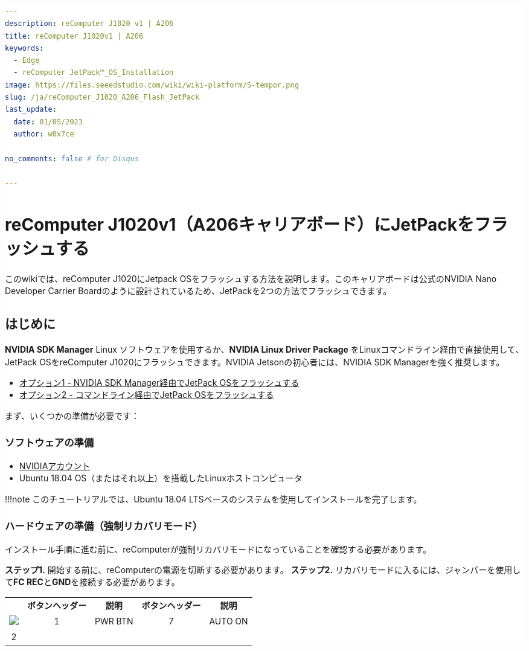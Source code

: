 ```yaml
---
description: reComputer J1020 v1 | A206
title: reComputer J1020v1 | A206
keywords:
  - Edge
  - reComputer JetPack™_OS_Installation
image: https://files.seeedstudio.com/wiki/wiki-platform/S-tempor.png
slug: /ja/reComputer_J1020_A206_Flash_JetPack
last_update:
  date: 01/05/2023
  author: w0x7ce

no_comments: false # for Disqus

---
```


# reComputer J1020v1（A206キャリアボード）にJetPackをフラッシュする

このwikiでは、reComputer J1020にJetpack OSをフラッシュする方法を説明します。このキャリアボードは公式のNVIDIA Nano Developer Carrier Boardのように設計されているため、JetPackを2つの方法でフラッシュできます。

## はじめに

**NVIDIA SDK Manager** Linux ソフトウェアを使用するか、**NVIDIA Linux Driver Package** をLinuxコマンドライン経由で直接使用して、JetPack OSをreComputer J1020にフラッシュできます。NVIDIA Jetsonの初心者には、NVIDIA SDK Managerを強く推奨します。

- [オプション1 - NVIDIA SDK Manager経由でJetPack OSをフラッシュする](#flashing-jetpack-os-via-nvidia-sdk-manager)
- [オプション2 - コマンドライン経由でJetPack OSをフラッシュする](#flashing-jetpack-os-via-command-line)

まず、いくつかの準備が必要です：

### ソフトウェアの準備

- <a href="https://developer.nvidia.com/login" target="_blank"><span>NVIDIAアカウント</span></a>
- Ubuntu 18.04 OS（またはそれ以上）を搭載したLinuxホストコンピュータ

!!!note
 このチュートリアルでは、Ubuntu 18.04 LTSベースのシステムを使用してインストールを完了します。

### ハードウェアの準備（強制リカバリモード）

インストール手順に進む前に、reComputerが強制リカバリモードになっていることを確認する必要があります。

**ステップ1.** 開始する前に、reComputerの電源を切断する必要があります。
**ステップ2.** リカバリモードに入るには、ジャンパーを使用して**FC REC**と**GND**を接続する必要があります。

<table align="center">
  <tbody><tr>
      <th> </th>
      <th align="center">ボタンヘッダー</th>
      <th align="center">説明</th>  
      <th align="center">ボタンヘッダー</th>
      <th align="center">説明</th>
    </tr>
    <tr>
      <td rowSpan={6}><div align="center"><img width={800} src="https://files.seeedstudio.com/wiki/reComputer-Jetson-Nano/J202-b.png" /></div></td>
      <td align="center">1</td>
      <td align="center">PWR BTN</td>
      <td align="center">7</td>
      <td align="center">AUTO ON</td>
    </tr>
    <tr>
      <td align="center">2</td>